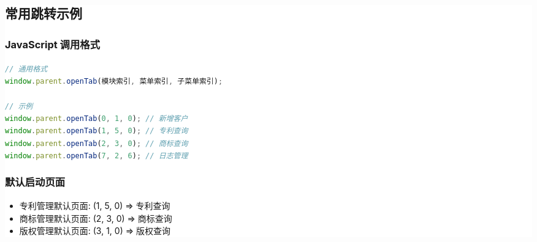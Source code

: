 
## 常用跳转示例

### JavaScript 调用格式

```javascript
// 通用格式
window.parent.openTab(模块索引, 菜单索引, 子菜单索引);

// 示例
window.parent.openTab(0, 1, 0); // 新增客户
window.parent.openTab(1, 5, 0); // 专利查询
window.parent.openTab(2, 3, 0); // 商标查询
window.parent.openTab(7, 2, 6); // 日志管理
```

### 默认启动页面

- 专利管理默认页面: (1, 5, 0) => 专利查询
- 商标管理默认页面: (2, 3, 0) => 商标查询
- 版权管理默认页面: (3, 1, 0) => 版权查询
